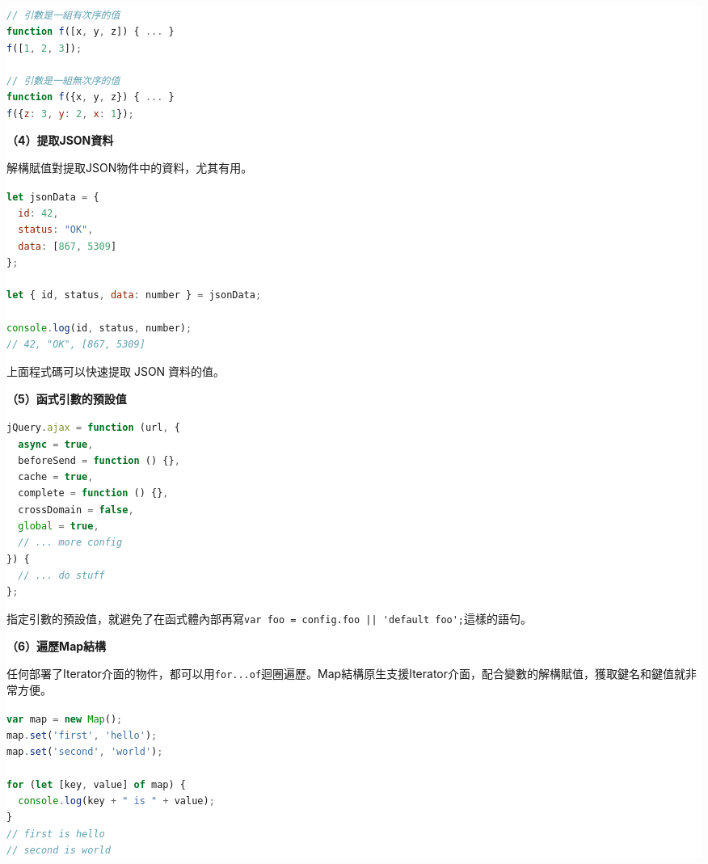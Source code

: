 ```javascript
// 引數是一組有次序的值
function f([x, y, z]) { ... }
f([1, 2, 3]);

// 引數是一組無次序的值
function f({x, y, z}) { ... }
f({z: 3, y: 2, x: 1});
```

**（4）提取JSON資料**

解構賦值對提取JSON物件中的資料，尤其有用。

```javascript
let jsonData = {
  id: 42,
  status: "OK",
  data: [867, 5309]
};

let { id, status, data: number } = jsonData;

console.log(id, status, number);
// 42, "OK", [867, 5309]
```

上面程式碼可以快速提取 JSON 資料的值。

**（5）函式引數的預設值**

```javascript
jQuery.ajax = function (url, {
  async = true,
  beforeSend = function () {},
  cache = true,
  complete = function () {},
  crossDomain = false,
  global = true,
  // ... more config
}) {
  // ... do stuff
};
```

指定引數的預設值，就避免了在函式體內部再寫`var foo = config.foo || 'default foo';`這樣的語句。

**（6）遍歷Map結構**

任何部署了Iterator介面的物件，都可以用`for...of`迴圈遍歷。Map結構原生支援Iterator介面，配合變數的解構賦值，獲取鍵名和鍵值就非常方便。

```javascript
var map = new Map();
map.set('first', 'hello');
map.set('second', 'world');

for (let [key, value] of map) {
  console.log(key + " is " + value);
}
// first is hello
// second is world
```
